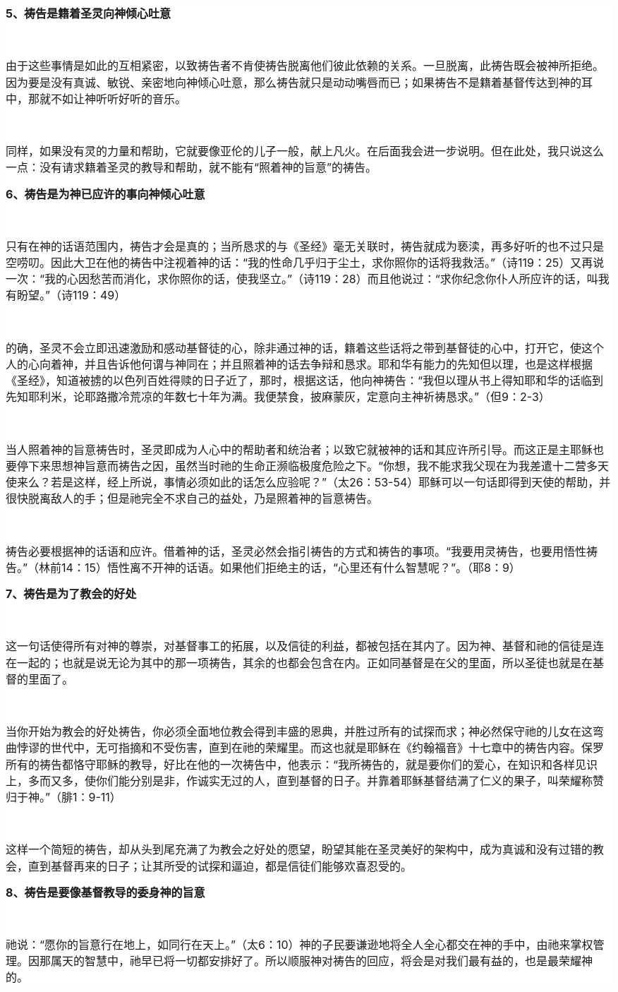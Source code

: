 **<span style="font-size: 12pt;">5、祷告是籍着圣灵向神倾心吐意</span>**
  
<span style="font-size: 12pt;"> </span>
  
<span style="font-size: 12pt;">由于这些事情是如此的互相紧密，以致祷告者不肯使祷告脱离他们彼此依赖的关系。一旦脱离，此祷告既会被神所拒绝。因为要是没有真诚、敏锐、亲密地向神倾心吐意，那么祷告就只是动动嘴唇而已；如果祷告不是籍着基督传达到神的耳中，那就不如让神听听好听的音乐。</span>
  
<span style="font-size: 12pt;"> </span>
  
<span style="font-size: 12pt;">同样，如果没有灵的力量和帮助，它就要像亚伦的儿子一般，献上凡火。在后面我会进一步说明。但在此处，我只说这么一点：没有请求籍着圣灵的教导和帮助，就不能有“照着神的旨意”的祷告。</span>

**<span style="font-size: 12pt;">6、祷告是为神已应许的事向神倾心吐意</span>**
  
<span style="font-size: 12pt;"> </span>
  
<span style="font-size: 12pt;">只有在神的话语范围内，祷告才会是真的；当所恳求的与《圣经》毫无关联时，祷告就成为亵渎，再多好听的也不过只是空唠叨。因此大卫在他的祷告中注视着神的话：“我的性命几乎归于尘土，求你照你的话将我救活。”（诗119：25）又再说一次：“我的心因愁苦而消化，求你照你的话，使我坚立。”（诗119：28）而且他说过：“求你纪念你仆人所应许的话，叫我有盼望。”（诗119：49）</span>
  
<span style="font-size: 12pt;"> </span>
  
<span style="font-size: 12pt;">的确，圣灵不会立即迅速激励和感动基督徒的心，除非通过神的话，籍着这些话将之带到基督徒的心中，打开它，使这个人的心向着神，并且告诉他何谓与神同在；并且照着神的话去争辩和恳求。耶和华有能力的先知但以理，也是这样根据《圣经》，知道被掳的以色列百姓得赎的日子近了，那时，根据这话，他向神祷告：“我但以理从书上得知耶和华的话临到先知耶利米，论耶路撒冷荒凉的年数七十年为满。我便禁食，披麻蒙灰，定意向主神祈祷恳求。”（但9：2-3）</span>
  
<span style="font-size: 12pt;"> </span>
  
<span style="font-size: 12pt;">当人照着神的旨意祷告时，圣灵即成为人心中的帮助者和统治者；以致它就被神的话和其应许所引导。而这正是主耶稣也要停下来思想神旨意而祷告之因，虽然当时祂的生命正濒临极度危险之下。“你想，我不能求我父现在为我差遣十二营多天使来么？若是这样，经上所说，事情必须如此的话怎么应验呢？”（太26：53-54）耶稣可以一句话即得到天使的帮助，并很快脱离敌人的手；但是祂完全不求自己的益处，乃是照着神的旨意祷告。</span>
  
<span style="font-size: 12pt;"> </span>
  
<span style="font-size: 12pt;">祷告必要根据神的话语和应许。借着神的话，圣灵必然会指引祷告的方式和祷告的事项。“我要用灵祷告，也要用悟性祷告。”（林前14：15）悟性离不开神的话语。如果他们拒绝主的话，“心里还有什么智慧呢？”。（耶8：9）</span>

**<span style="font-size: 12pt;">7、祷告是为了教会的好处</span>**
  
<span style="font-size: 12pt;"> </span>
  
<span style="font-size: 12pt;">这一句话使得所有对神的尊崇，对基督事工的拓展，以及信徒的利益，都被包括在其内了。因为神、基督和祂的信徒是连在一起的；也就是说无论为其中的那一项祷告，其余的也都会包含在内。正如同基督是在父的里面，所以圣徒也就是在基督的里面了。</span>
  
<span style="font-size: 12pt;"> </span>
  
<span style="font-size: 12pt;">当你开始为教会的好处祷告，你必须全面地位教会得到丰盛的恩典，并胜过所有的试探而求；神必然保守祂的儿女在这弯曲悖谬的世代中，无可指摘和不受伤害，直到在祂的荣耀里。而这也就是耶稣在《约翰福音》十七章中的祷告内容。保罗所有的祷告都恪守耶稣的教导，好比在他的一次祷告中，他表示：“我所祷告的，就是要你们的爱心，在知识和各样见识上，多而又多，使你们能分别是非，作诚实无过的人，直到基督的日子。并靠着耶稣基督结满了仁义的果子，叫荣耀称赞归于神。”（腓1：9-11）</span>
  
<span style="font-size: 12pt;"> </span>
  
<span style="font-size: 12pt;">这样一个简短的祷告，却从头到尾充满了为教会之好处的愿望，盼望其能在圣灵美好的架构中，成为真诚和没有过错的教会，直到基督再来的日子；让其所受的试探和逼迫，都是信徒们能够欢喜忍受的。</span>

**<span style="font-size: 12pt;">8、祷告是要像基督教导的委身神的旨意</span>**
  
<span style="font-size: 12pt;"> </span>
  
<span style="font-size: 12pt;">祂说：“愿你的旨意行在地上，如同行在天上。”（太6：10）神的子民要谦逊地将全人全心都交在神的手中，由祂来掌权管理。因那属天的智慧中，祂早已将一切都安排好了。所以顺服神对祷告的回应，将会是对我们最有益的，也是最荣耀神的。</span>
  